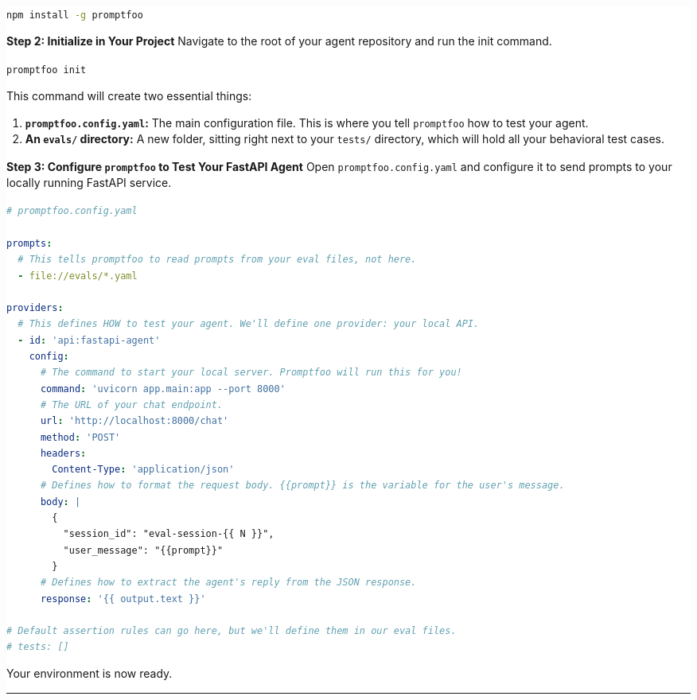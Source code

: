```bash
npm install -g promptfoo
```

**Step 2: Initialize in Your Project**
Navigate to the root of your agent repository and run the init command.

```bash
promptfoo init
```

This command will create two essential things:

1.  **`promptfoo.config.yaml`:** The main configuration file. This is where you tell `promptfoo` how to test your agent.
2.  **An `evals/` directory:** A new folder, sitting right next to your `tests/` directory, which will hold all your behavioral test cases.

**Step 3: Configure `promptfoo` to Test Your FastAPI Agent**
Open `promptfoo.config.yaml` and configure it to send prompts to your locally running FastAPI service.

```yaml
# promptfoo.config.yaml

prompts:
  # This tells promptfoo to read prompts from your eval files, not here.
  - file://evals/*.yaml

providers:
  # This defines HOW to test your agent. We'll define one provider: your local API.
  - id: 'api:fastapi-agent'
    config:
      # The command to start your local server. Promptfoo will run this for you!
      command: 'uvicorn app.main:app --port 8000'
      # The URL of your chat endpoint.
      url: 'http://localhost:8000/chat'
      method: 'POST'
      headers:
        Content-Type: 'application/json'
      # Defines how to format the request body. {{prompt}} is the variable for the user's message.
      body: |
        {
          "session_id": "eval-session-{{ N }}",
          "user_message": "{{prompt}}"
        }
      # Defines how to extract the agent's reply from the JSON response.
      response: '{{ output.text }}'

# Default assertion rules can go here, but we'll define them in our eval files.
# tests: []
```

Your environment is now ready.

-----

